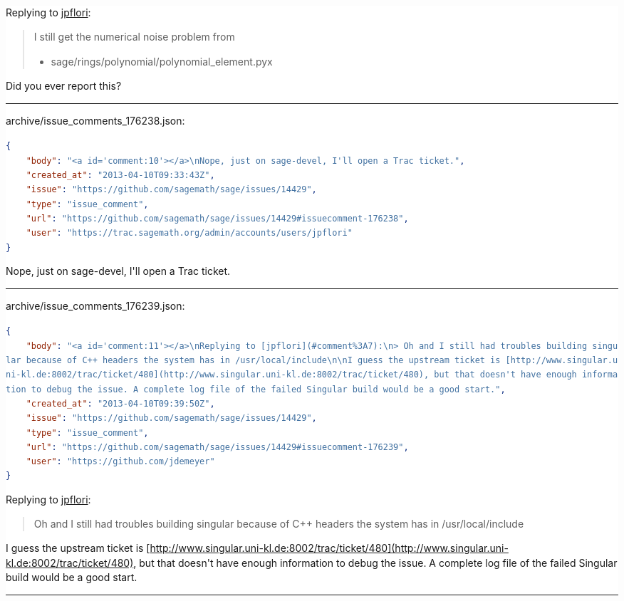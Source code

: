 <a id='comment:9'></a>
Replying to [jpflori](#comment%3A7):
> I still get the numerical noise problem from
> * sage/rings/polynomial/polynomial_element.pyx

Did you ever report this?



---

archive/issue_comments_176238.json:
```json
{
    "body": "<a id='comment:10'></a>\nNope, just on sage-devel, I'll open a Trac ticket.",
    "created_at": "2013-04-10T09:33:43Z",
    "issue": "https://github.com/sagemath/sage/issues/14429",
    "type": "issue_comment",
    "url": "https://github.com/sagemath/sage/issues/14429#issuecomment-176238",
    "user": "https://trac.sagemath.org/admin/accounts/users/jpflori"
}
```

<a id='comment:10'></a>
Nope, just on sage-devel, I'll open a Trac ticket.



---

archive/issue_comments_176239.json:
```json
{
    "body": "<a id='comment:11'></a>\nReplying to [jpflori](#comment%3A7):\n> Oh and I still had troubles building singular because of C++ headers the system has in /usr/local/include\n\nI guess the upstream ticket is [http://www.singular.uni-kl.de:8002/trac/ticket/480](http://www.singular.uni-kl.de:8002/trac/ticket/480), but that doesn't have enough information to debug the issue. A complete log file of the failed Singular build would be a good start.",
    "created_at": "2013-04-10T09:39:50Z",
    "issue": "https://github.com/sagemath/sage/issues/14429",
    "type": "issue_comment",
    "url": "https://github.com/sagemath/sage/issues/14429#issuecomment-176239",
    "user": "https://github.com/jdemeyer"
}
```

<a id='comment:11'></a>
Replying to [jpflori](#comment%3A7):
> Oh and I still had troubles building singular because of C++ headers the system has in /usr/local/include

I guess the upstream ticket is [http://www.singular.uni-kl.de:8002/trac/ticket/480](http://www.singular.uni-kl.de:8002/trac/ticket/480), but that doesn't have enough information to debug the issue. A complete log file of the failed Singular build would be a good start.



---
